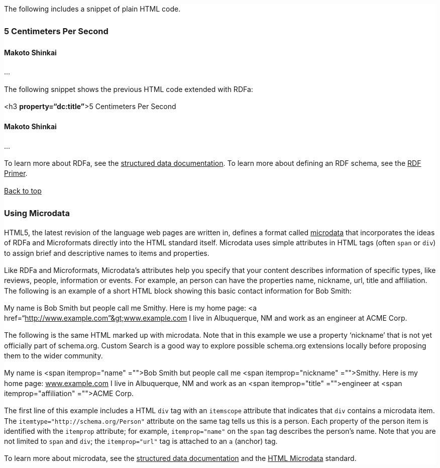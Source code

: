 The following includes a snippet of plain HTML code.

### 5 Centimeters Per Second

#### Makoto Shinkai

…

The following snippet shows the previous HTML code extended with RDFa:

&lt;h3 **property=“dc:title”**&gt;5 Centimeters Per Second

#### Makoto Shinkai

…

To learn more about RDFa, see the [structured data documentation](https://developers.google.com/search/docs/guides/intro-structured-data). To learn more about defining an RDF schema, see the [RDF Primer](http://www.w3.org/TR/2004/REC-rdf-primer-20040210/#rdfschema).

[Back to top](https://developers.google.com/custom-search/docs/structured_data#top)

### Using Microdata

HTML5, the latest revision of the language web pages are written in, defines a format called [microdata](https://www.w3.org/TR/microdata/) that incorporates the ideas of RDFa and Microformats directly into the HTML standard itself. Microdata uses simple attributes in HTML tags (often `span` or `div`) to assign brief and descriptive names to items and properties.

Like RDFa and Microformats, Microdata’s attributes help you specify that your content describes information of specific types, like reviews, people, information or events. For example, an person can have the properties name, nickname, url, title and affiliation. The following is an example of a short HTML block showing this basic contact information for Bob Smith:

My name is Bob Smith but people call me Smithy. Here is my home page: &lt;a href=“http://www.example.com”&gt;www.example.com I live in Albuquerque, NM and work as an engineer at ACME Corp.

The following is the same HTML marked up with microdata. Note that in this example we use a property ‘nickname’ that is not yet officially part of schema.org. Custom Search is a good way to explore possible schema.org extensions locally before proposing them to the wider community.

My name is <span itemprop\="name" \="">Bob Smith</span> but people call me <span itemprop\="nickname" \="">Smithy</span>. Here is my home page: www.example.com I live in Albuquerque, NM and work as an <span itemprop\="title" \="">engineer</span> at <span itemprop\="affiliation" \="">ACME Corp</span>.

The first line of this example includes a HTML `div` tag with an `itemscope` attribute that indicates that `div` contains a microdata item. The `itemtype="http://schema.org/Person"` attribute on the same tag tells us this is a person. Each property of the person item is identified with the `itemprop` attribute; for example, `itemprop="name"` on the `span` tag describes the person’s name. Note that you are not limited to `span` and `div`; the `itemprop="url"` tag is attached to an `a` (anchor) tag.

To learn more about microdata, see the [structured data documentation](https://developers.google.com/search/docs/guides/intro-structured-data) and the [HTML Microdata](https://www.w3.org/TR/microdata/) standard.
